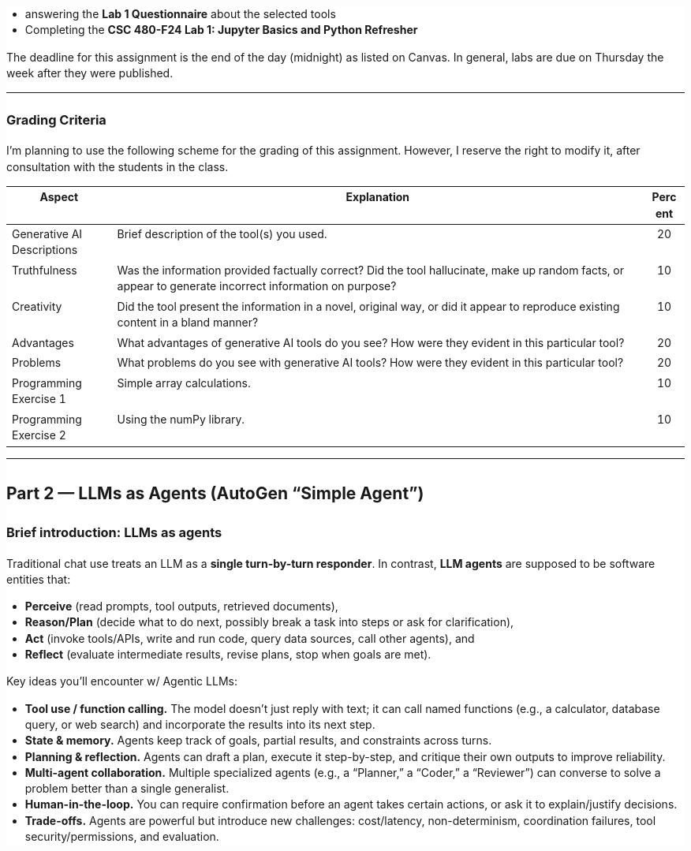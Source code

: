 * answering the **Lab 1 Questionnaire** about the selected tools
* Completing the **CSC 480-F24 Lab 1: Jupyter Basics and Python Refresher**

The deadline for this assignment is the end of the day (midnight) as listed on Canvas. In general, labs are due on Thursday the week after they were published.

---

### Grading Criteria

I’m planning to use the following scheme for the grading of this assignment. However, I reserve the right to modify it, after consultation with the students in the class.

| Aspect                     | Explanation                                                                                                                                             | Percent |
| -------------------------- | ------------------------------------------------------------------------------------------------------------------------------------------------------- | :-----: |
| Generative AI Descriptions | Brief description of the tool(s) you used.                                                                                                              |    20   |
| Truthfulness               | Was the information provided factually correct? Did the tool hallucinate, make up random facts, or appear to generate incorrect information on purpose? |    10   |
| Creativity                 | Did the tool present the information in a novel, original way, or did it appear to reproduce existing content in a bland manner?                        |    10   |
| Advantages                 | What advantages of generative AI tools do you see? How were they evident in this particular tool?                                                       |    20   |
| Problems                   | What problems do you see with generative AI tools? How were they evident in this particular tool?                                                       |    20   |
| Programming Exercise 1     | Simple array calculations.                                                                                                                              |    10   |
| Programming Exercise 2     | Using the numPy library.                                                                                                                                |    10   |

---

## Part 2 — LLMs as Agents (AutoGen “Simple Agent”)

### Brief introduction: LLMs as agents

Traditional chat use treats an LLM as a **single turn-by-turn responder**. In contrast, **LLM agents** are supposed to be software entities that:

* **Perceive** (read prompts, tool outputs, retrieved documents),
* **Reason/Plan** (decide what to do next, possibly break a task into steps or ask for clarification),
* **Act** (invoke tools/APIs, write and run code, query data sources, call other agents), and
* **Reflect** (evaluate intermediate results, revise plans, stop when goals are met).

Key ideas you’ll encounter w/ Agentic LLMs:

* **Tool use / function calling.** The model doesn’t just reply with text; it can call named functions (e.g., a calculator, database query, or web search) and incorporate the results into its next step.
* **State & memory.** Agents keep track of goals, partial results, and constraints across turns.
* **Planning & reflection.** Agents can draft a plan, execute it step-by-step, and critique their own outputs to improve reliability.
* **Multi-agent collaboration.** Multiple specialized agents (e.g., a “Planner,” a “Coder,” a “Reviewer”) can converse to solve a problem better than a single generalist.
* **Human-in-the-loop.** You can require confirmation before an agent takes certain actions, or ask it to explain/justify decisions.
* **Trade-offs.** Agents are powerful but introduce new challenges: cost/latency, non-determinism, coordination failures, tool security/permissions, and evaluation.
